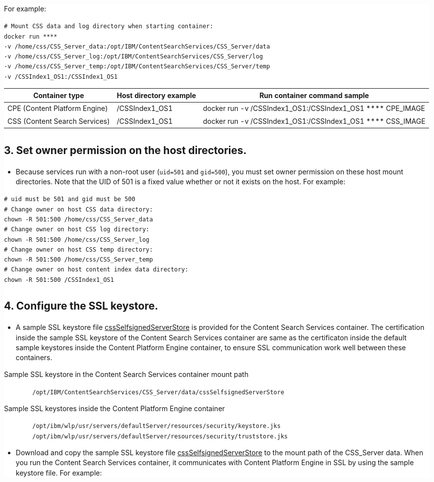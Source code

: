 For example:
```
# Mount CSS data and log directory when starting container:
docker run **** 
-v /home/css/CSS_Server_data:/opt/IBM/ContentSearchServices/CSS_Server/data
-v /home/css/CSS_Server_log:/opt/IBM/ContentSearchServices/CSS_Server/log
-v /home/css/CSS_Server_temp:/opt/IBM/ContentSearchServices/CSS_Server/temp
-v /CSSIndex1_OS1:/CSSIndex1_OS1
```


Container type | Host directory example | Run container command sample
------------ | ------------- | ------------------------
CPE (Content Platform Engine) | /CSSIndex1_OS1  | docker run -v /CSSIndex1_OS1:/CSSIndex1_OS1 **** CPE_IMAGE
CSS (Content Search Services) | /CSSIndex1_OS1  | docker run -v /CSSIndex1_OS1:/CSSIndex1_OS1 **** CSS_IMAGE

## 3. Set owner permission on the host directories.
- Because services run with a non-root user (`uid=501` and `gid=500`), you must set owner permission on these host mount directories. Note that the UID of 501 is a fixed value whether or not it exists on the host. 
For example:

```
# uid must be 501 and gid must be 500
# Change owner on host CSS data directory:
chown -R 501:500 /home/css/CSS_Server_data
# Change owner on host CSS log directory:
chown -R 501:500 /home/css/CSS_Server_log
# Change owner on host CSS temp directory:
chown -R 501:500 /home/css/CSS_Server_temp
# Change owner on host content index data directory:
chown -R 501:500 /CSSIndex1_OS1
```

## 4. Configure the SSL keystore.
- A sample SSL keystore file [cssSelfsignedServerStore](https://github.com/ibm-ecm/container-css/blob/master/sample/cssSelfsignedServerStore) is provided for the Content Search Services container. The certification inside the sample SSL keystore of the Content Search Services container are same as the certificaton inside the default sample keystores inside the Content Platform Engine container, to ensure SSL communication work well between these containers.

Sample SSL keystore in the Content Search Services container mount path

            /opt/IBM/ContentSearchServices/CSS_Server/data/cssSelfsignedServerStore

Sample SSL keystores inside the Content Platform Engine container

            /opt/ibm/wlp/usr/servers/defaultServer/resources/security/keystore.jks
            /opt/ibm/wlp/usr/servers/defaultServer/resources/security/truststore.jks

- Download and copy the sample SSL keystore file [cssSelfsignedServerStore](https://github.com/ibm-ecm/container-css/blob/master/sample/cssSelfsignedServerStore) to the mount path of the CSS_Server data. When you run the Content Search Services container, it communicates with Content Platform Engine in SSL by using the sample keystore file. For example:
